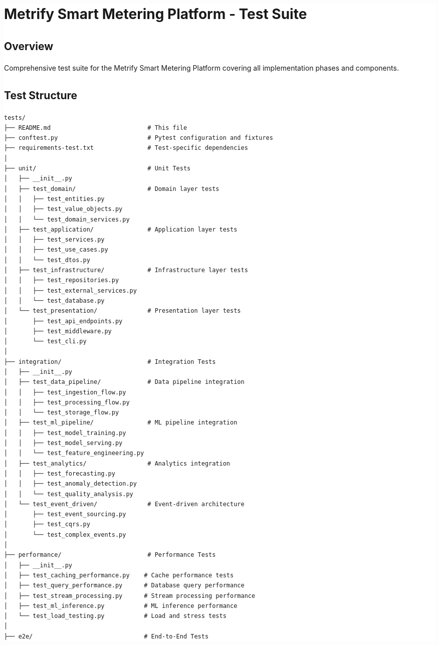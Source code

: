 # Metrify Smart Metering Platform - Test Suite

## Overview
Comprehensive test suite for the Metrify Smart Metering Platform covering all implementation phases and components.

## Test Structure

```
tests/
├── README.md                           # This file
├── conftest.py                         # Pytest configuration and fixtures
├── requirements-test.txt               # Test-specific dependencies
│
├── unit/                               # Unit Tests
│   ├── __init__.py
│   ├── test_domain/                    # Domain layer tests
│   │   ├── test_entities.py
│   │   ├── test_value_objects.py
│   │   └── test_domain_services.py
│   ├── test_application/               # Application layer tests
│   │   ├── test_services.py
│   │   ├── test_use_cases.py
│   │   └── test_dtos.py
│   ├── test_infrastructure/            # Infrastructure layer tests
│   │   ├── test_repositories.py
│   │   ├── test_external_services.py
│   │   └── test_database.py
│   └── test_presentation/              # Presentation layer tests
│       ├── test_api_endpoints.py
│       ├── test_middleware.py
│       └── test_cli.py
│
├── integration/                        # Integration Tests
│   ├── __init__.py
│   ├── test_data_pipeline/             # Data pipeline integration
│   │   ├── test_ingestion_flow.py
│   │   ├── test_processing_flow.py
│   │   └── test_storage_flow.py
│   ├── test_ml_pipeline/               # ML pipeline integration
│   │   ├── test_model_training.py
│   │   ├── test_model_serving.py
│   │   └── test_feature_engineering.py
│   ├── test_analytics/                 # Analytics integration
│   │   ├── test_forecasting.py
│   │   ├── test_anomaly_detection.py
│   │   └── test_quality_analysis.py
│   └── test_event_driven/              # Event-driven architecture
│       ├── test_event_sourcing.py
│       ├── test_cqrs.py
│       └── test_complex_events.py
│
├── performance/                        # Performance Tests
│   ├── __init__.py
│   ├── test_caching_performance.py    # Cache performance tests
│   ├── test_query_performance.py      # Database query performance
│   ├── test_stream_processing.py      # Stream processing performance
│   ├── test_ml_inference.py           # ML inference performance
│   └── test_load_testing.py           # Load and stress tests
│
├── e2e/                               # End-to-End Tests
```